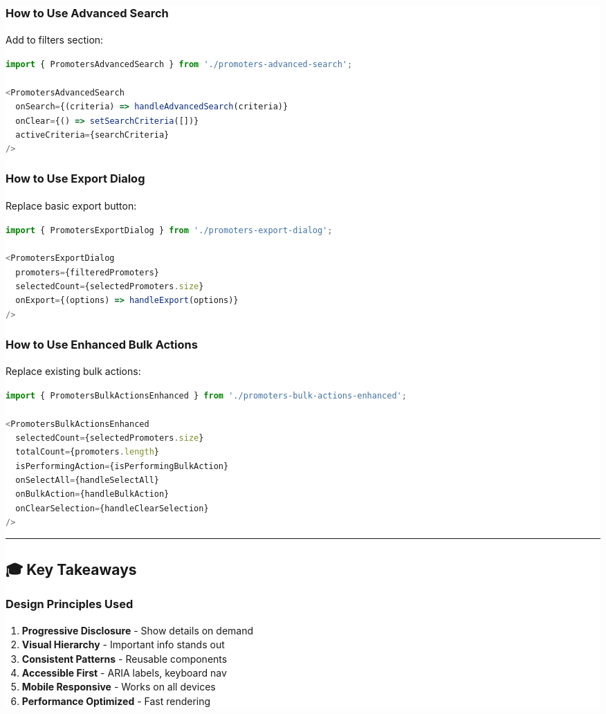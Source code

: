### How to Use Advanced Search

Add to filters section:
```typescript
import { PromotersAdvancedSearch } from './promoters-advanced-search';

<PromotersAdvancedSearch
  onSearch={(criteria) => handleAdvancedSearch(criteria)}
  onClear={() => setSearchCriteria([])}
  activeCriteria={searchCriteria}
/>
```

### How to Use Export Dialog

Replace basic export button:
```typescript
import { PromotersExportDialog } from './promoters-export-dialog';

<PromotersExportDialog
  promoters={filteredPromoters}
  selectedCount={selectedPromoters.size}
  onExport={(options) => handleExport(options)}
/>
```

### How to Use Enhanced Bulk Actions

Replace existing bulk actions:
```typescript
import { PromotersBulkActionsEnhanced } from './promoters-bulk-actions-enhanced';

<PromotersBulkActionsEnhanced
  selectedCount={selectedPromoters.size}
  totalCount={promoters.length}
  isPerformingAction={isPerformingBulkAction}
  onSelectAll={handleSelectAll}
  onBulkAction={handleBulkAction}
  onClearSelection={handleClearSelection}
/>
```

---

## 🎓 Key Takeaways

### Design Principles Used
1. **Progressive Disclosure** - Show details on demand
2. **Visual Hierarchy** - Important info stands out
3. **Consistent Patterns** - Reusable components
4. **Accessible First** - ARIA labels, keyboard nav
5. **Mobile Responsive** - Works on all devices
6. **Performance Optimized** - Fast rendering
